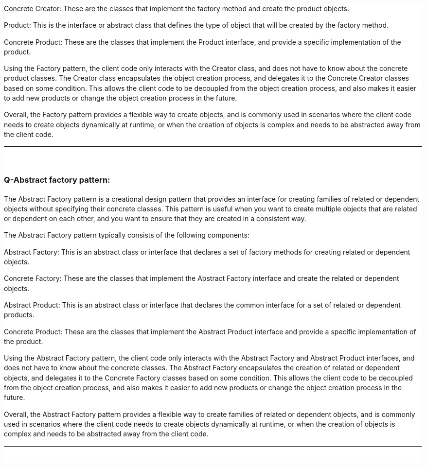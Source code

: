 Concrete Creator: These are the classes that implement the factory method and create the product objects.

Product: This is the interface or abstract class that defines the type of object that will be created by the factory method.

Concrete Product: These are the classes that implement the Product interface, and provide a specific implementation of the product.

Using the Factory pattern, the client code only interacts with the Creator class, and does not have to know about the concrete product classes. The Creator class encapsulates the object creation process, and delegates it to the Concrete Creator classes based on some condition. This allows the client code to be decoupled from the object creation process, and also makes it easier to add new products or change the object creation process in the future.

Overall, the Factory pattern provides a flexible way to create objects, and is commonly used in scenarios where the client code needs to create objects dynamically at runtime, or when the creation of objects is complex and needs to be abstracted away from the client code.

-----------------------------------------------------------------------------------
</br>

### Q-Abstract factory pattern:
The Abstract Factory pattern is a creational design pattern that provides an interface for creating families of related or dependent objects without specifying their concrete classes. This pattern is useful when you want to create multiple objects that are related or dependent on each other, and you want to ensure that they are created in a consistent way.

The Abstract Factory pattern typically consists of the following components:

Abstract Factory: This is an abstract class or interface that declares a set of factory methods for creating related or dependent objects.

Concrete Factory: These are the classes that implement the Abstract Factory interface and create the related or dependent objects.

Abstract Product: This is an abstract class or interface that declares the common interface for a set of related or dependent products.

Concrete Product: These are the classes that implement the Abstract Product interface and provide a specific implementation of the product.

Using the Abstract Factory pattern, the client code only interacts with the Abstract Factory and Abstract Product interfaces, and does not have to know about the concrete classes. The Abstract Factory encapsulates the creation of related or dependent objects, and delegates it to the Concrete Factory classes based on some condition. This allows the client code to be decoupled from the object creation process, and also makes it easier to add new products or change the object creation process in the future.

Overall, the Abstract Factory pattern provides a flexible way to create families of related or dependent objects, and is commonly used in scenarios where the client code needs to create objects dynamically at runtime, or when the creation of objects is complex and needs to be abstracted away from the client code.

-----------------------------------------------------------------------------------
</br>

